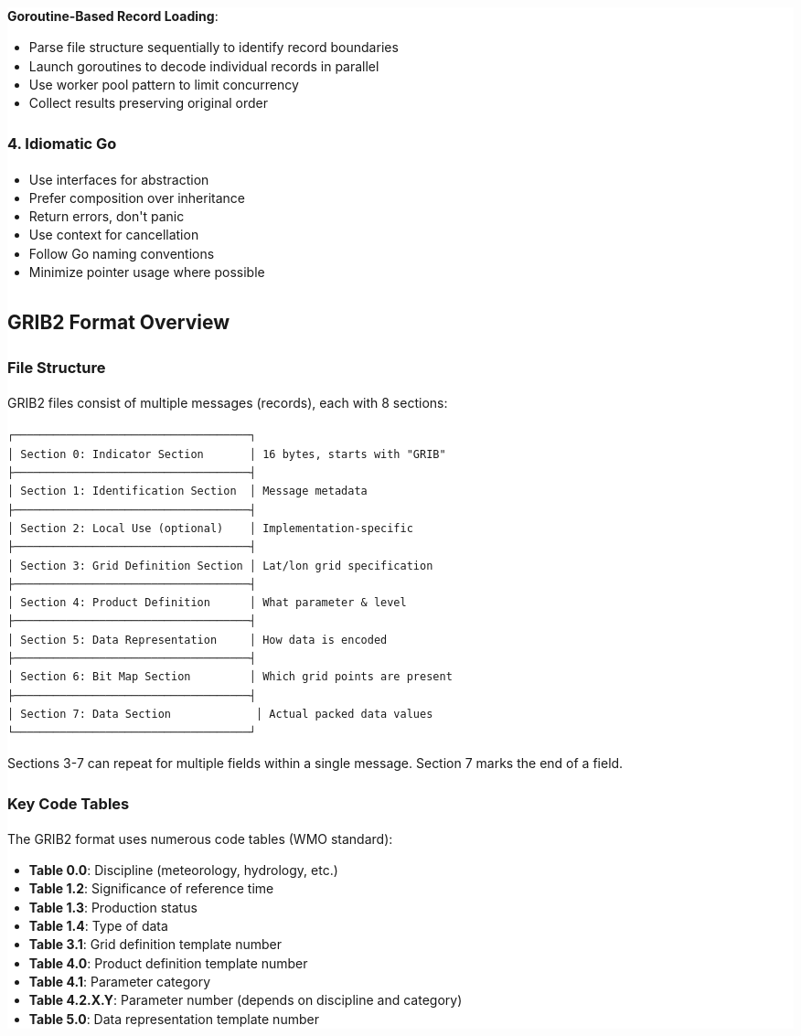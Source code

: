 **Goroutine-Based Record Loading**:
- Parse file structure sequentially to identify record boundaries
- Launch goroutines to decode individual records in parallel
- Use worker pool pattern to limit concurrency
- Collect results preserving original order

### 4. Idiomatic Go

- Use interfaces for abstraction
- Prefer composition over inheritance
- Return errors, don't panic
- Use context for cancellation
- Follow Go naming conventions
- Minimize pointer usage where possible

## GRIB2 Format Overview

### File Structure

GRIB2 files consist of multiple messages (records), each with 8 sections:

```
┌────────────────────────────────────┐
│ Section 0: Indicator Section       │ 16 bytes, starts with "GRIB"
├────────────────────────────────────┤
│ Section 1: Identification Section  │ Message metadata
├────────────────────────────────────┤
│ Section 2: Local Use (optional)    │ Implementation-specific
├────────────────────────────────────┤
│ Section 3: Grid Definition Section │ Lat/lon grid specification
├────────────────────────────────────┤
│ Section 4: Product Definition      │ What parameter & level
├────────────────────────────────────┤
│ Section 5: Data Representation     │ How data is encoded
├────────────────────────────────────┤
│ Section 6: Bit Map Section         │ Which grid points are present
├────────────────────────────────────┤
│ Section 7: Data Section             │ Actual packed data values
└────────────────────────────────────┘
```

Sections 3-7 can repeat for multiple fields within a single message. Section 7 marks the end of a field.

### Key Code Tables

The GRIB2 format uses numerous code tables (WMO standard):

- **Table 0.0**: Discipline (meteorology, hydrology, etc.)
- **Table 1.2**: Significance of reference time
- **Table 1.3**: Production status
- **Table 1.4**: Type of data
- **Table 3.1**: Grid definition template number
- **Table 4.0**: Product definition template number
- **Table 4.1**: Parameter category
- **Table 4.2.X.Y**: Parameter number (depends on discipline and category)
- **Table 5.0**: Data representation template number
